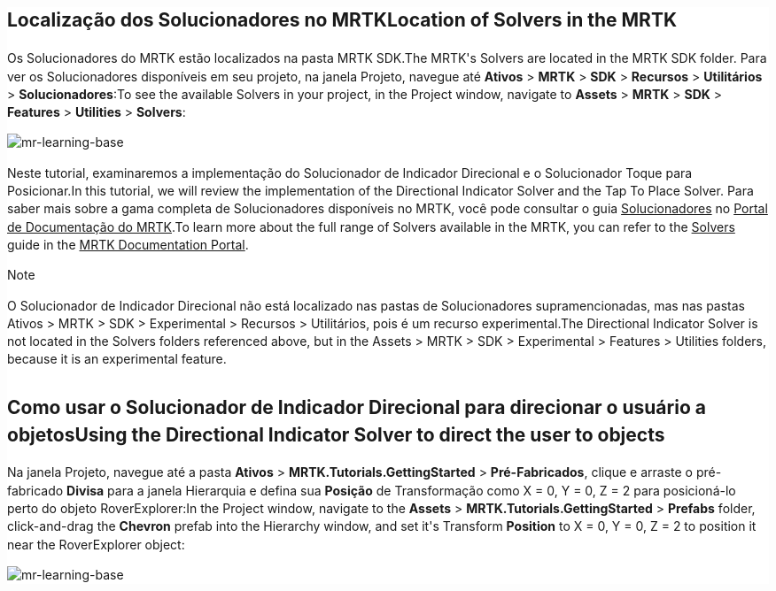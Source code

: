 ## <a name="location-of-solvers-in-the-mrtk"></a><span data-ttu-id="bb9f2-114">Localização dos Solucionadores no MRTK</span><span class="sxs-lookup"><span data-stu-id="bb9f2-114">Location of Solvers in the MRTK</span></span>

 <span data-ttu-id="bb9f2-115">Os Solucionadores do MRTK estão localizados na pasta MRTK SDK.</span><span class="sxs-lookup"><span data-stu-id="bb9f2-115">The MRTK's Solvers are located in the MRTK SDK folder.</span></span> <span data-ttu-id="bb9f2-116">Para ver os Solucionadores disponíveis em seu projeto, na janela Projeto, navegue até **Ativos** > **MRTK** > **SDK** > **Recursos** > **Utilitários** > **Solucionadores**:</span><span class="sxs-lookup"><span data-stu-id="bb9f2-116">To see the available Solvers in your project, in the Project window, navigate to **Assets** > **MRTK** > **SDK** > **Features** > **Utilities** > **Solvers**:</span></span>

![mr-learning-base](images/mr-learning-base/base-05-section1-step1-1.png)

<span data-ttu-id="bb9f2-118">Neste tutorial, examinaremos a implementação do Solucionador de Indicador Direcional e o Solucionador Toque para Posicionar.</span><span class="sxs-lookup"><span data-stu-id="bb9f2-118">In this tutorial, we will review the implementation of the Directional Indicator Solver and the Tap To Place Solver.</span></span> <span data-ttu-id="bb9f2-119">Para saber mais sobre a gama completa de Solucionadores disponíveis no MRTK, você pode consultar o guia [Solucionadores](https://microsoft.github.io/MixedRealityToolkit-Unity/Documentation/README_Solver.html) no [Portal de Documentação do MRTK](https://microsoft.github.io/MixedRealityToolkit-Unity/README.html).</span><span class="sxs-lookup"><span data-stu-id="bb9f2-119">To learn more about the full range of Solvers available in the MRTK, you can refer to the [Solvers](https://microsoft.github.io/MixedRealityToolkit-Unity/Documentation/README_Solver.html) guide in the [MRTK Documentation Portal](https://microsoft.github.io/MixedRealityToolkit-Unity/README.html).</span></span>

> [!NOTE]
> <span data-ttu-id="bb9f2-120">O Solucionador de Indicador Direcional não está localizado nas pastas de Solucionadores supramencionadas, mas nas pastas Ativos > MRTK > SDK > Experimental > Recursos > Utilitários, pois é um recurso experimental.</span><span class="sxs-lookup"><span data-stu-id="bb9f2-120">The Directional Indicator Solver is not located in the Solvers folders referenced above, but in the Assets > MRTK > SDK > Experimental > Features > Utilities folders, because it is an experimental feature.</span></span>

## <a name="using-the-directional-indicator-solver-to-direct-the-user-to-objects"></a><span data-ttu-id="bb9f2-121">Como usar o Solucionador de Indicador Direcional para direcionar o usuário a objetos</span><span class="sxs-lookup"><span data-stu-id="bb9f2-121">Using the Directional Indicator Solver to direct the user to objects</span></span>

<span data-ttu-id="bb9f2-122">Na janela Projeto, navegue até a pasta **Ativos** > **MRTK.Tutorials.GettingStarted** > **Pré-Fabricados**, clique e arraste o pré-fabricado **Divisa** para a janela Hierarquia e defina sua **Posição** de Transformação como X = 0, Y = 0, Z = 2 para posicioná-lo perto do objeto RoverExplorer:</span><span class="sxs-lookup"><span data-stu-id="bb9f2-122">In the Project window, navigate to the **Assets** > **MRTK.Tutorials.GettingStarted** > **Prefabs** folder, click-and-drag the **Chevron** prefab into the Hierarchy window, and set it's Transform **Position** to X = 0, Y = 0, Z = 2 to position it near the RoverExplorer object:</span></span>

![mr-learning-base](images/mr-learning-base/base-05-section2-step1-1.png)
